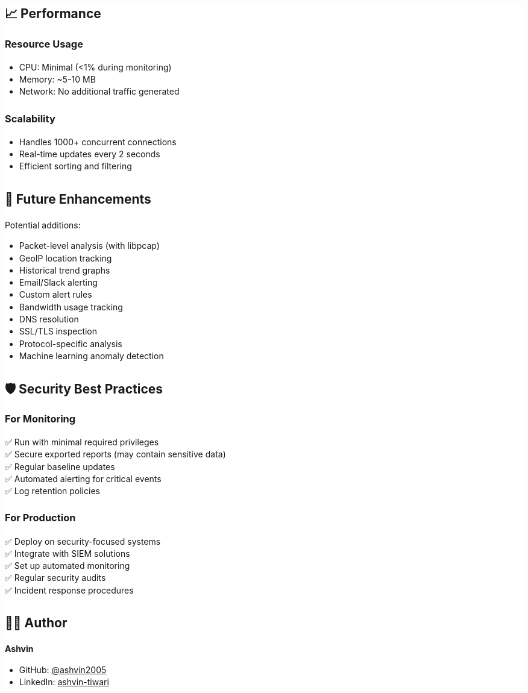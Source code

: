 ## 📈 Performance

### Resource Usage
- CPU: Minimal (<1% during monitoring)
- Memory: ~5-10 MB
- Network: No additional traffic generated

### Scalability
- Handles 1000+ concurrent connections
- Real-time updates every 2 seconds
- Efficient sorting and filtering

## 🔮 Future Enhancements

Potential additions:
- Packet-level analysis (with libpcap)
- GeoIP location tracking
- Historical trend graphs
- Email/Slack alerting
- Custom alert rules
- Bandwidth usage tracking
- DNS resolution
- SSL/TLS inspection
- Protocol-specific analysis
- Machine learning anomaly detection

## 🛡️ Security Best Practices

### For Monitoring
✅ Run with minimal required privileges  
✅ Secure exported reports (may contain sensitive data)  
✅ Regular baseline updates  
✅ Automated alerting for critical events  
✅ Log retention policies

### For Production
✅ Deploy on security-focused systems  
✅ Integrate with SIEM solutions  
✅ Set up automated monitoring  
✅ Regular security audits  
✅ Incident response procedures

## 👨‍💻 Author

**Ashvin**
- GitHub: [@ashvin2005](https://github.com/ashvin2005)
- LinkedIn: [ashvin-tiwari](https://linkedin.com/in/ashvin-tiwari)
